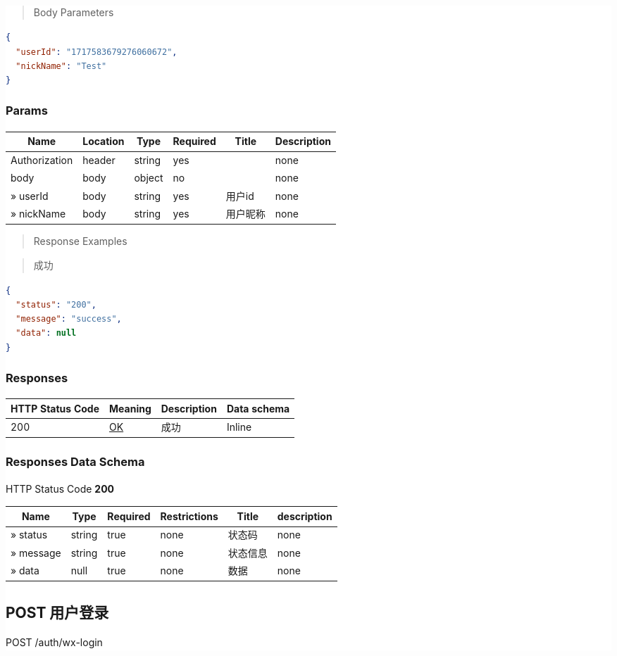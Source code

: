 > Body Parameters

```json
{
  "userId": "1717583679276060672",
  "nickName": "Test"
}
```

### Params

|Name|Location|Type|Required|Title|Description|
|---|---|---|---|---|---|
|Authorization|header|string| yes ||none|
|body|body|object| no ||none|
|» userId|body|string| yes | 用户id|none|
|» nickName|body|string| yes | 用户昵称|none|

> Response Examples

> 成功

```json
{
  "status": "200",
  "message": "success",
  "data": null
}
```

### Responses

|HTTP Status Code |Meaning|Description|Data schema|
|---|---|---|---|
|200|[OK](https://tools.ietf.org/html/rfc7231#section-6.3.1)|成功|Inline|

### Responses Data Schema

HTTP Status Code **200**

|Name|Type|Required|Restrictions|Title|description|
|---|---|---|---|---|---|
|» status|string|true|none|状态码|none|
|» message|string|true|none|状态信息|none|
|» data|null|true|none|数据|none|

## POST 用户登录

POST /auth/wx-login
